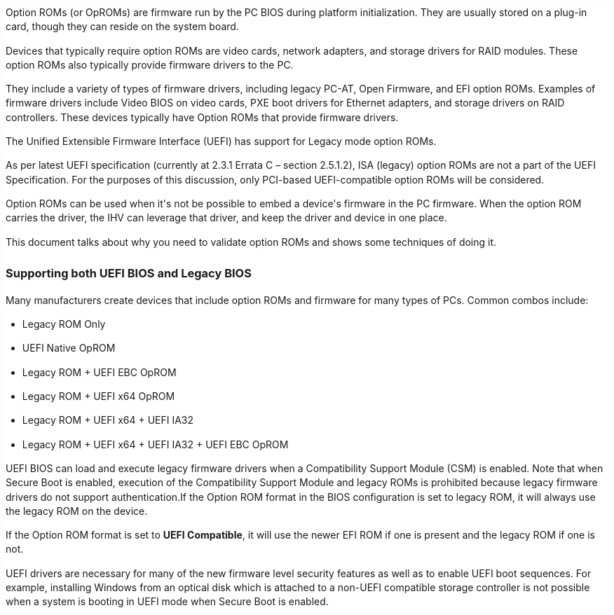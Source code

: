 
Option ROMs (or OpROMs) are firmware run by the PC BIOS during platform initialization. They are usually stored on a plug-in card, though they can reside on the system board.

Devices that typically require option ROMs are video cards, network adapters, and storage drivers for RAID modules. These option ROMs also typically provide firmware drivers to the PC.

They include a variety of types of firmware drivers, including legacy PC-AT, Open Firmware, and EFI option ROMs. Examples of firmware drivers include Video BIOS on video cards, PXE boot drivers for Ethernet adapters, and storage drivers on RAID controllers. These devices typically have Option ROMs that provide firmware drivers.

The Unified Extensible Firmware Interface (UEFI) has support for Legacy mode option ROMs.

As per latest UEFI specification (currently at 2.3.1 Errata C – section 2.5.1.2), ISA (legacy) option ROMs are not a part of the UEFI Specification. For the purposes of this discussion, only PCI-based UEFI-compatible option ROMs will be considered.

Option ROMs can be used when it's not be possible to embed a device's firmware in the PC firmware. When the option ROM carries the driver, the IHV can leverage that driver, and keep the driver and device in one place.

This document talks about why you need to validate option ROMs and shows some techniques of doing it.

### <span id="Supporting_both_UEFI_BIOS_and_Legacy_BIOS"></span><span id="supporting_both_uefi_bios_and_legacy_bios"></span><span id="SUPPORTING_BOTH_UEFI_BIOS_AND_LEGACY_BIOS"></span>Supporting both UEFI BIOS and Legacy BIOS

Many manufacturers create devices that include option ROMs and firmware for many types of PCs. Common combos include:

-   Legacy ROM Only

-   UEFI Native OpROM

-   Legacy ROM + UEFI EBC OpROM

-   Legacy ROM + UEFI x64 OpROM

-   Legacy ROM + UEFI x64 + UEFI IA32

-   Legacy ROM + UEFI x64 + UEFI IA32 + UEFI EBC OpROM

UEFI BIOS can load and execute legacy firmware drivers when a Compatibility Support Module (CSM) is enabled. Note that when Secure Boot is enabled, execution of the Compatibility Support Module and legacy ROMs is prohibited because legacy firmware drivers do not support authentication.If the Option ROM format in the BIOS configuration is set to legacy ROM, it will always use the legacy ROM on the device.

If the Option ROM format is set to **UEFI Compatible**, it will use the newer EFI ROM if one is present and the legacy ROM if one is not.

UEFI drivers are necessary for many of the new firmware level security features as well as to enable UEFI boot sequences. For example, installing Windows from an optical disk which is attached to a non-UEFI compatible storage controller is not possible when a system is booting in UEFI mode when Secure Boot is enabled.
